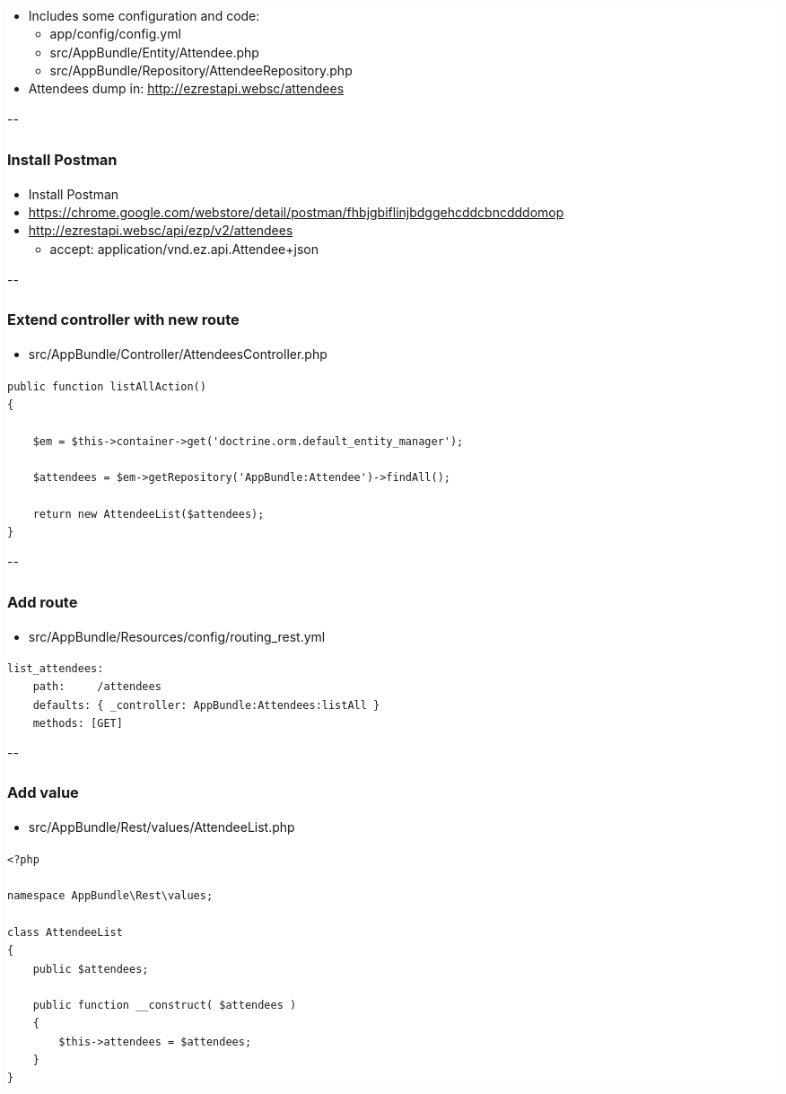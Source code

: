 - Includes some configuration and code:
  - app/config/config.yml
  - src/AppBundle/Entity/Attendee.php
  - src/AppBundle/Repository/AttendeeRepository.php
- Attendees dump in: http://ezrestapi.websc/attendees

--

### Install Postman

 - Install Postman
 - https://chrome.google.com/webstore/detail/postman/fhbjgbiflinjbdggehcddcbncdddomop
 - http://ezrestapi.websc/api/ezp/v2/attendees
   - accept: application/vnd.ez.api.Attendee+json

--

### Extend controller with new route

- src/AppBundle/Controller/AttendeesController.php

```
public function listAllAction()
{

    $em = $this->container->get('doctrine.orm.default_entity_manager');

    $attendees = $em->getRepository('AppBundle:Attendee')->findAll();

    return new AttendeeList($attendees);
}
```

--

### Add route

- src/AppBundle/Resources/config/routing_rest.yml

```
list_attendees:
    path:     /attendees
    defaults: { _controller: AppBundle:Attendees:listAll }
    methods: [GET]
```

--

### Add value

- src/AppBundle/Rest/values/AttendeeList.php

```
<?php

namespace AppBundle\Rest\values;

class AttendeeList
{
    public $attendees;

    public function __construct( $attendees )
    {
        $this->attendees = $attendees;
    }
}
```
